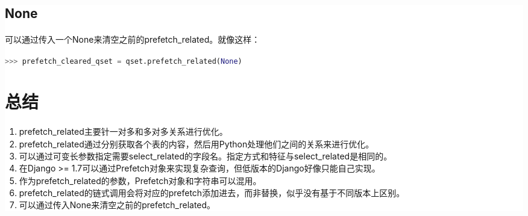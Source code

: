 ## None

可以通过传入一个None来清空之前的prefetch_related。就像这样：

```python
>>> prefetch_cleared_qset = qset.prefetch_related(None)
```

# 总结

1. prefetch_related主要针一对多和多对多关系进行优化。
2. prefetch_related通过分别获取各个表的内容，然后用Python处理他们之间的关系来进行优化。
3. 可以通过可变长参数指定需要select_related的字段名。指定方式和特征与select_related是相同的。
4. 在Django >= 1.7可以通过Prefetch对象来实现复杂查询，但低版本的Django好像只能自己实现。
5. 作为prefetch_related的参数，Prefetch对象和字符串可以混用。
6. prefetch_related的链式调用会将对应的prefetch添加进去，而非替换，似乎没有基于不同版本上区别。
7. 可以通过传入None来清空之前的prefetch_related。